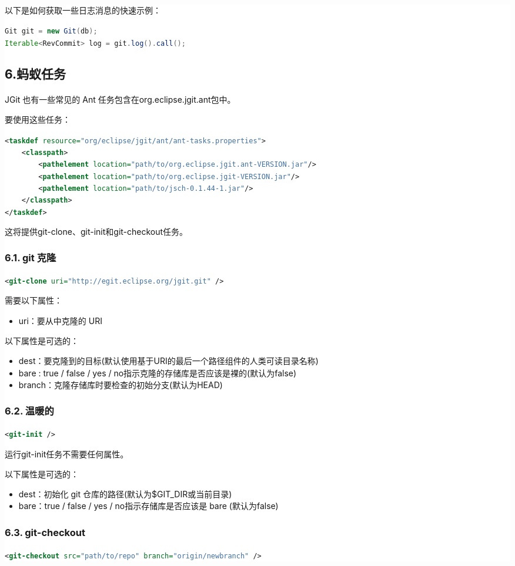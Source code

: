 以下是如何获取一些日志消息的快速示例：

```java
Git git = new Git(db);
Iterable<RevCommit> log = git.log().call();
```

## 6.蚂蚁任务

JGit 也有一些常见的 Ant 任务包含在org.eclipse.jgit.ant包中。

要使用这些任务：

```xml
<taskdef resource="org/eclipse/jgit/ant/ant-tasks.properties">
    <classpath>
        <pathelement location="path/to/org.eclipse.jgit.ant-VERSION.jar"/>
        <pathelement location="path/to/org.eclipse.jgit-VERSION.jar"/>
        <pathelement location="path/to/jsch-0.1.44-1.jar"/>
    </classpath>
</taskdef>
```

这将提供git-clone、git-init和git-checkout任务。

### 6.1. git 克隆

```xml
<git-clone uri="http://egit.eclipse.org/jgit.git" />
```

需要以下属性：

-   uri：要从中克隆的 URI

以下属性是可选的：

-   dest：要克隆到的目标(默认使用基于URI的最后一个路径组件的人类可读目录名称)
-   bare : true / false / yes / no指示克隆的存储库是否应该是裸的(默认为false)
-   branch：克隆存储库时要检查的初始分支(默认为HEAD)

### 6.2. 温暖的

```xml
<git-init />
```

运行git-init任务不需要任何属性。

以下属性是可选的：

-   dest：初始化 git 仓库的路径(默认为$GIT_DIR或当前目录)
-   bare：true / false / yes / no指示存储库是否应该是 bare (默认为false)

### 6.3. git-checkout

```xml
<git-checkout src="path/to/repo" branch="origin/newbranch" />
```
